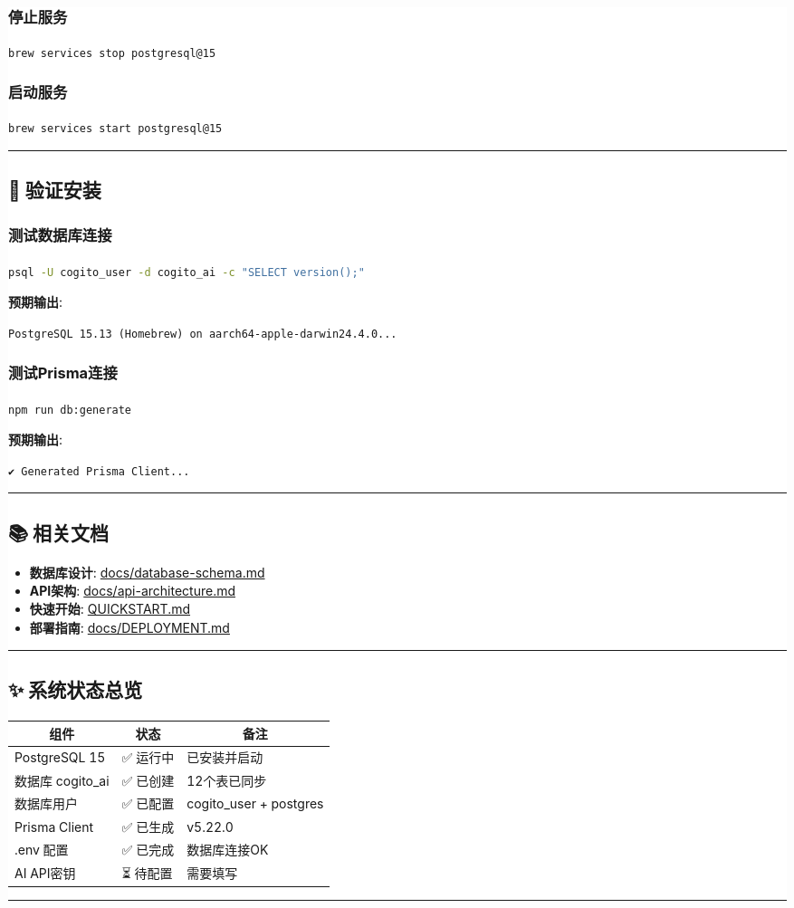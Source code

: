 ### 停止服务
```bash
brew services stop postgresql@15
```

### 启动服务
```bash
brew services start postgresql@15
```

---

## 🧪 验证安装

### 测试数据库连接
```bash
psql -U cogito_user -d cogito_ai -c "SELECT version();"
```

**预期输出**:
```
PostgreSQL 15.13 (Homebrew) on aarch64-apple-darwin24.4.0...
```

### 测试Prisma连接
```bash
npm run db:generate
```

**预期输出**:
```
✔ Generated Prisma Client...
```

---

## 📚 相关文档

- **数据库设计**: [docs/database-schema.md](./docs/database-schema.md)
- **API架构**: [docs/api-architecture.md](./docs/api-architecture.md)
- **快速开始**: [QUICKSTART.md](./QUICKSTART.md)
- **部署指南**: [docs/DEPLOYMENT.md](./docs/DEPLOYMENT.md)

---

## ✨ 系统状态总览

| 组件 | 状态 | 备注 |
|------|------|------|
| PostgreSQL 15 | ✅ 运行中 | 已安装并启动 |
| 数据库 cogito_ai | ✅ 已创建 | 12个表已同步 |
| 数据库用户 | ✅ 已配置 | cogito_user + postgres |
| Prisma Client | ✅ 已生成 | v5.22.0 |
| .env 配置 | ✅ 已完成 | 数据库连接OK |
| AI API密钥 | ⏳ 待配置 | 需要填写 |

---